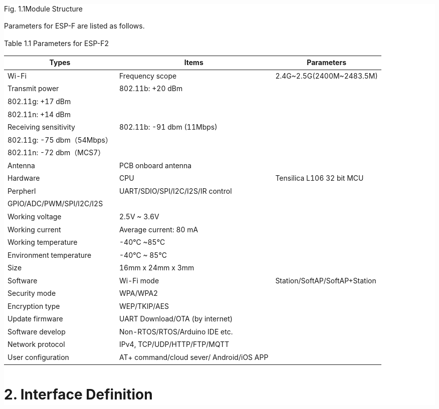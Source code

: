  

Fig. 1.1Module Structure



Parameters for ESP-F are listed as follows.

Table 1.1 Parameters for ESP-F2

| Types                      | Items                                     | Parameters                    |
| -------------------------- | ----------------------------------------- | ----------------------------- |
| Wi-Fi                      | Frequency scope                           | 2.4G~2.5G(2400M~2483.5M)      |
| Transmit power             | 802.11b: +20 dBm                          |                               |
| 802.11g: +17 dBm           |                                           |                               |
| 802.11n: +14 dBm           |                                           |                               |
| Receiving sensitivity      | 802.11b: -91 dbm (11Mbps)                 |                               |
| 802.11g: -75 dbm（54Mbps） |                                           |                               |
| 802.11n: -72 dbm（MCS7）   |                                           |                               |
| Antenna                    | PCB onboard antenna                       |                               |
| Hardware                   | CPU                                       | Tensilica L106 32 bit MCU     |
| Perpherl                   | UART/SDIO/SPI/I2C/I2S/IR  control         |                               |
| GPIO/ADC/PWM/SPI/I2C/I2S   |                                           |                               |
| Working voltage            | 2.5V ~ 3.6V                               |                               |
| Working current            | Average current: 80 mA                    |                               |
| Working temperature        | -40°C ~85°C                               |                               |
| Environment temperature    | -40°C ~ 85°C                              |                               |
| Size                       | 16mm x 24mm x 3mm                         |                               |
| Software                   | Wi-Fi mode                                | Station/SoftAP/SoftAP+Station |
| Security mode              | WPA/WPA2                                  |                               |
| Encryption type            | WEP/TKIP/AES                              |                               |
| Update firmware            | UART Download/OTA (by  internet)          |                               |
| Software develop           | Non-RTOS/RTOS/Arduino IDE  etc.           |                               |
| Network protocol           | IPv4,  TCP/UDP/HTTP/FTP/MQTT              |                               |
| User configuration         | AT+ command/cloud sever/  Android/iOS APP |                               |

  

# 2. Interface Definition
